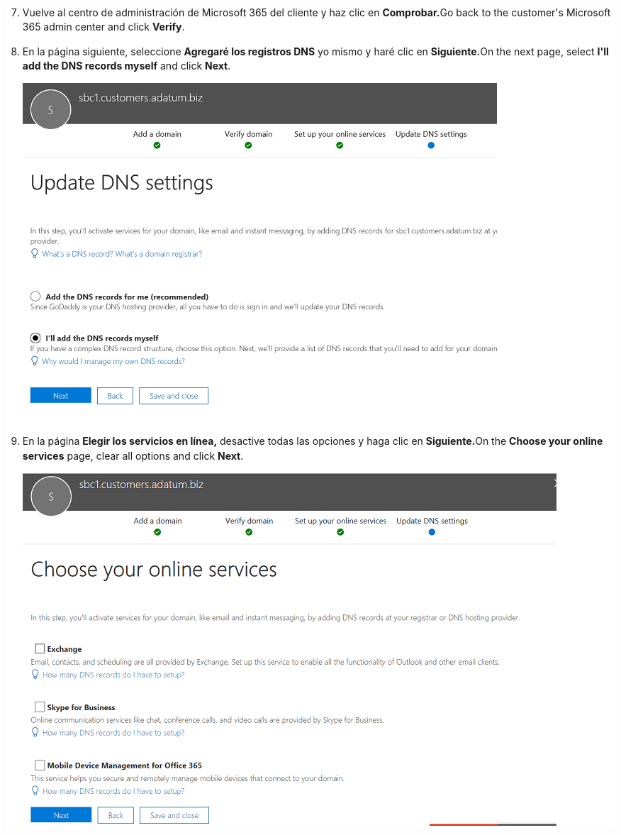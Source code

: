 7. <span data-ttu-id="bcde6-239">Vuelve al centro de administración de Microsoft 365 del cliente y haz clic en **Comprobar.**</span><span class="sxs-lookup"><span data-stu-id="bcde6-239">Go back to the customer's Microsoft 365 admin center and click **Verify**.</span></span> 
8. <span data-ttu-id="bcde6-240">En la página siguiente, seleccione **Agregaré los registros DNS** yo mismo y haré clic en **Siguiente.**</span><span class="sxs-lookup"><span data-stu-id="bcde6-240">On the next page, select **I'll add the DNS records myself** and click **Next**.</span></span>

    ![Captura de pantalla de las opciones de la página Actualizar configuración DNS](media/direct-routing-9-sbc-update-dns.png)

9. <span data-ttu-id="bcde6-242">En la página **Elegir los servicios en línea,** desactive todas las opciones y haga clic en **Siguiente.**</span><span class="sxs-lookup"><span data-stu-id="bcde6-242">On the **Choose your online services** page, clear all options and click **Next**.</span></span>

    ![Captura de pantalla de la página Elegir los servicios en línea](media/direct-routing-10-sbc-choose-services.png)
